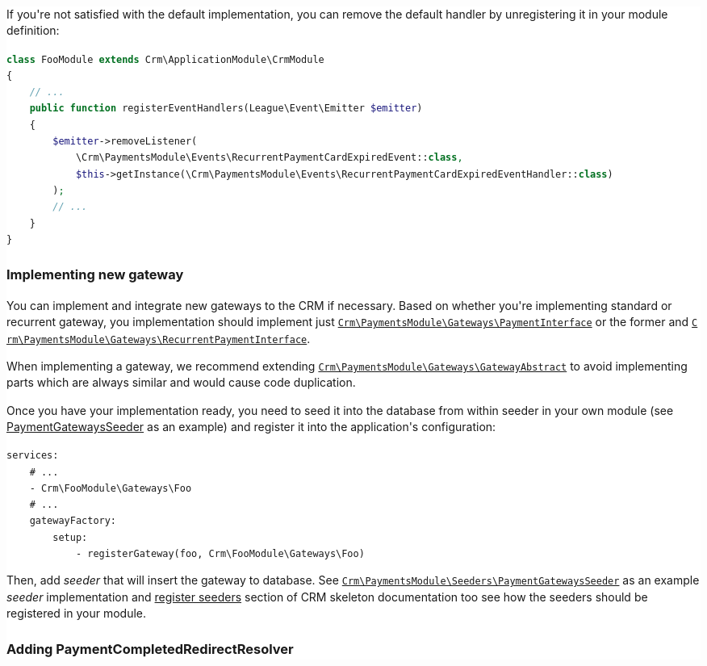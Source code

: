 If you're not satisfied with the default implementation, you can remove the default handler by unregistering it in your module definition:

```php
class FooModule extends Crm\ApplicationModule\CrmModule
{
    // ...
    public function registerEventHandlers(League\Event\Emitter $emitter)
    {
        $emitter->removeListener(
            \Crm\PaymentsModule\Events\RecurrentPaymentCardExpiredEvent::class,
            $this->getInstance(\Crm\PaymentsModule\Events\RecurrentPaymentCardExpiredEventHandler::class)
        );
        // ...
    }
}
```  

### Implementing new gateway

You can implement and integrate new gateways to the CRM if necessary. Based on whether you're implementing standard
or recurrent gateway, you implementation should implement just [`Crm\PaymentsModule\Gateways\PaymentInterface`](./extensions/payments-module/src/Models/Gateway/PaymentInterface.php)
or the former and [`Crm\PaymentsModule\Gateways\RecurrentPaymentInterface`](./extensions/payments-module/src/Models/Gateway/RecurrentPaymentInterface.php).

When implementing a gateway, we recommend extending [`Crm\PaymentsModule\Gateways\GatewayAbstract`](./extensions/payments-module/src/Models/Gateway/GatewayAbstract.php)
to avoid implementing parts which are always similar and would cause code duplication.

Once you have your implementation ready, you need to seed it into the database from within seeder in your own module
(see [PaymentGatewaysSeeder](extensions/payments-module/src/Seeders/PaymentGatewaysSeeder.php) as an example)
and register it into the application's configuration:

```neon
services:
	# ...
	- Crm\FooModule\Gateways\Foo
	# ...
	gatewayFactory:
		setup:
			- registerGateway(foo, Crm\FooModule\Gateways\Foo)
```

Then, add *seeder* that will insert the gateway to database. See [`Crm\PaymentsModule\Seeders\PaymentGatewaysSeeder`](./extensions/payments-module/src/Seeders/PaymentGatewaysSeeder.php)
as an example *seeder* implementation and [register seeders](https://github.com/remp2020/crm-skeleton#registerseeders) section
of CRM skeleton documentation too see how the seeders should be registered in your module.

### Adding PaymentCompletedRedirectResolver
